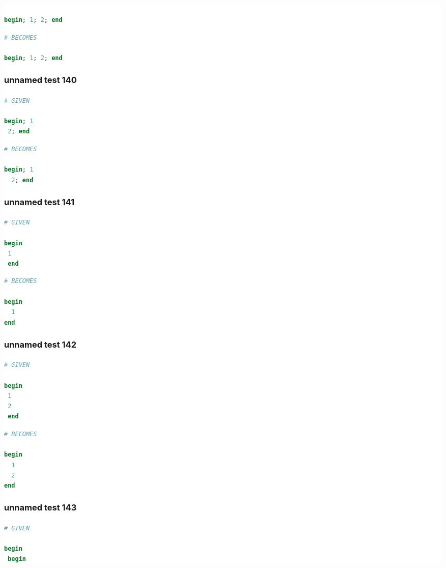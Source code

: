```ruby

begin; 1; 2; end

```
```ruby
# BECOMES

begin; 1; 2; end
```
### unnamed test 140
```ruby
# GIVEN

begin; 1 
 2; end

```
```ruby
# BECOMES

begin; 1
  2; end
```
### unnamed test 141
```ruby
# GIVEN

begin
 1 
 end

```
```ruby
# BECOMES

begin
  1
end
```
### unnamed test 142
```ruby
# GIVEN

begin
 1 
 2 
 end

```
```ruby
# BECOMES

begin
  1
  2
end
```
### unnamed test 143
```ruby
# GIVEN

begin 
 begin 
```